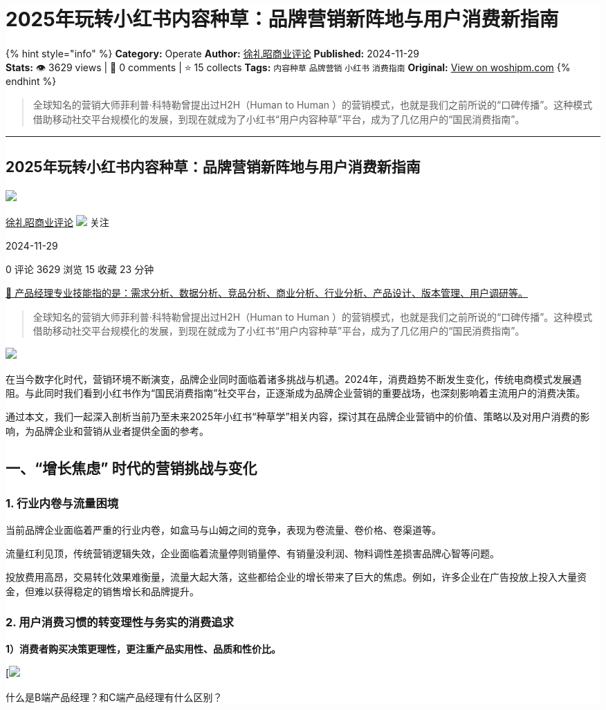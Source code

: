 # 2025年玩转小红书内容种草：品牌营销新阵地与用户消费新指南
{% hint style="info" %}
**Category:** Operate
**Author:** [徐礼昭商业评论](https://www.woshipm.com/u/1331114)
**Published:** 2024-11-29  
**Stats:** 👁️ 3629 views | 💬 0 comments | ⭐ 15 collects
**Tags:** `内容种草` `品牌营销` `小红书` `消费指南`
**Original:** [View on woshipm.com](https://www.woshipm.com/operate/6147061.html)
{% endhint %}
> 全球知名的营销大师菲利普·科特勒曾提出过H2H（Human to Human ）的营销模式，也就是我们之前所说的“口碑传播”。这种模式借助移动社交平台规模化的发展，到现在就成为了小红书“用户内容种草”平台，成为了几亿用户的“国民消费指南”。

---

## 2025年玩转小红书内容种草：品牌营销新阵地与用户消费新指南

[![](https://static.woshipm.com/pmapp_avatar_20241219132834_1176.jpg?imageView2/1/w/72/h/72/q/100)](https://www.woshipm.com/u/1331114)

[徐礼昭商业评论](https://www.woshipm.com/u/1331114) ![](https://static.woshipm.com/tag/1101_1@2x.png) 关注

2024-11-29

0 评论 3629 浏览 15 收藏 23 分钟

[🔗 产品经理专业技能指的是：需求分析、数据分析、竞品分析、商业分析、行业分析、产品设计、版本管理、用户调研等。](https://ke.qidianla.com/courses/90pm)

> 全球知名的营销大师菲利普·科特勒曾提出过H2H（Human to Human ）的营销模式，也就是我们之前所说的“口碑传播”。这种模式借助移动社交平台规模化的发展，到现在就成为了小红书“用户内容种草”平台，成为了几亿用户的“国民消费指南”。

![](https://image.woshipm.com/2023/09/12/c2e5f596-5116-11ee-b8bc-00163e142b65.jpg)

在当今数字化时代，营销环境不断演变，品牌企业同时面临着诸多挑战与机遇。2024年，消费趋势不断发生变化，传统电商模式发展遇阻。与此同时我们看到小红书作为“国民消费指南”社交平台，正逐渐成为品牌企业营销的重要战场，也深刻影响着主流用户的消费决策。

通过本文，我们一起深入剖析当前乃至未来2025年小红书“种草学”相关内容，探讨其在品牌企业营销中的价值、策略以及对用户消费的影响，为品牌企业和营销从业者提供全面的参考。

## 一、“增长焦虑” 时代的营销挑战与变化

### 1\. 行业内卷与流量困境

当前品牌企业面临着严重的行业内卷，如盒马与山姆之间的竞争，表现为卷流量、卷价格、卷渠道等。

流量红利见顶，传统营销逻辑失效，企业面临着流量停则销量停、有销量没利润、物料调性差损害品牌心智等问题。

投放费用高昂，交易转化效果难衡量，流量大起大落，这些都给企业的增长带来了巨大的焦虑。例如，许多企业在广告投放上投入大量资金，但难以获得稳定的销售增长和品牌提升。

### 2\. 用户消费习惯的转变理性与务实的消费追求

**1）消费者购买决策更理性，更注重产品实用性、品质和性价比。**

[![](https://image.woshipm.com/2023/07/27/6f50fd24-2c7f-11ee-875d-00163e0b5ff3.png)

什么是B端产品经理？和C端产品经理有什么区别？
